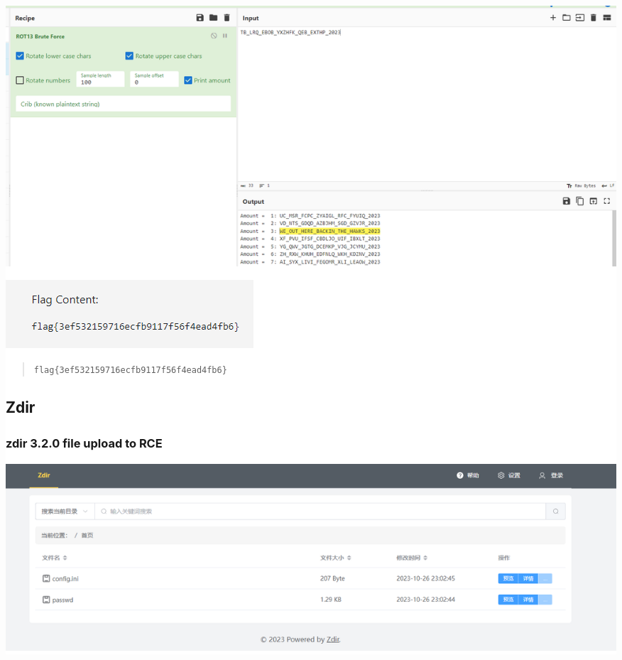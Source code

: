 ![](attachment/81733d36311143bcebf98b06f69feba3.png)

![](attachment/38391996ef685c55cfc2ae4a9f6dfe85.png)

> `flag{3ef532159716ecfb9117f56f4ead4fb6}`
## Zdir

### zdir 3.2.0 file upload to RCE

![](attachment/43937989810c9eea8d046fa0016dddbc.png)
